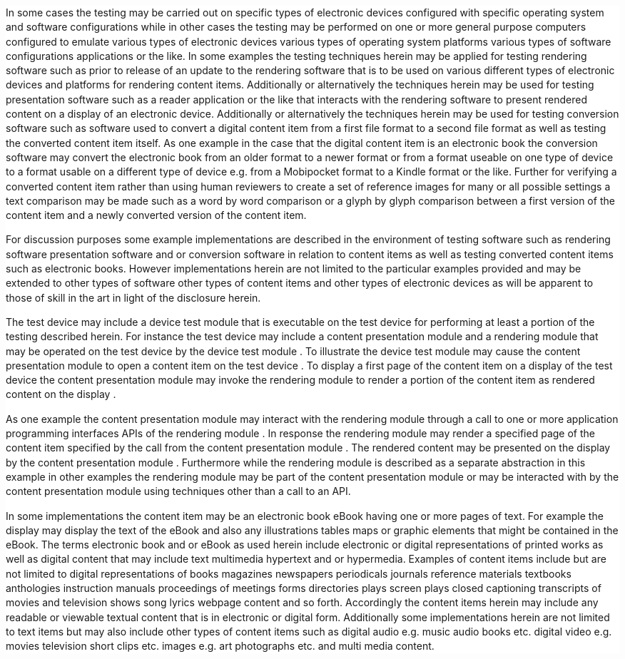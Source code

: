 In some cases the testing may be carried out on specific types of electronic devices configured with specific operating system and software configurations while in other cases the testing may be performed on one or more general purpose computers configured to emulate various types of electronic devices various types of operating system platforms various types of software configurations applications or the like. In some examples the testing techniques herein may be applied for testing rendering software such as prior to release of an update to the rendering software that is to be used on various different types of electronic devices and platforms for rendering content items. Additionally or alternatively the techniques herein may be used for testing presentation software such as a reader application or the like that interacts with the rendering software to present rendered content on a display of an electronic device. Additionally or alternatively the techniques herein may be used for testing conversion software such as software used to convert a digital content item from a first file format to a second file format as well as testing the converted content item itself. As one example in the case that the digital content item is an electronic book the conversion software may convert the electronic book from an older format to a newer format or from a format useable on one type of device to a format usable on a different type of device e.g. from a Mobipocket format to a Kindle format or the like. Further for verifying a converted content item rather than using human reviewers to create a set of reference images for many or all possible settings a text comparison may be made such as a word by word comparison or a glyph by glyph comparison between a first version of the content item and a newly converted version of the content item.

For discussion purposes some example implementations are described in the environment of testing software such as rendering software presentation software and or conversion software in relation to content items as well as testing converted content items such as electronic books. However implementations herein are not limited to the particular examples provided and may be extended to other types of software other types of content items and other types of electronic devices as will be apparent to those of skill in the art in light of the disclosure herein.

The test device may include a device test module that is executable on the test device for performing at least a portion of the testing described herein. For instance the test device may include a content presentation module and a rendering module that may be operated on the test device by the device test module . To illustrate the device test module may cause the content presentation module to open a content item on the test device . To display a first page of the content item on a display of the test device the content presentation module may invoke the rendering module to render a portion of the content item as rendered content on the display .

As one example the content presentation module may interact with the rendering module through a call to one or more application programming interfaces APIs of the rendering module . In response the rendering module may render a specified page of the content item specified by the call from the content presentation module . The rendered content may be presented on the display by the content presentation module . Furthermore while the rendering module is described as a separate abstraction in this example in other examples the rendering module may be part of the content presentation module or may be interacted with by the content presentation module using techniques other than a call to an API.

In some implementations the content item may be an electronic book eBook having one or more pages of text. For example the display may display the text of the eBook and also any illustrations tables maps or graphic elements that might be contained in the eBook. The terms electronic book and or eBook as used herein include electronic or digital representations of printed works as well as digital content that may include text multimedia hypertext and or hypermedia. Examples of content items include but are not limited to digital representations of books magazines newspapers periodicals journals reference materials textbooks anthologies instruction manuals proceedings of meetings forms directories plays screen plays closed captioning transcripts of movies and television shows song lyrics webpage content and so forth. Accordingly the content items herein may include any readable or viewable textual content that is in electronic or digital form. Additionally some implementations herein are not limited to text items but may also include other types of content items such as digital audio e.g. music audio books etc. digital video e.g. movies television short clips etc. images e.g. art photographs etc. and multi media content.
